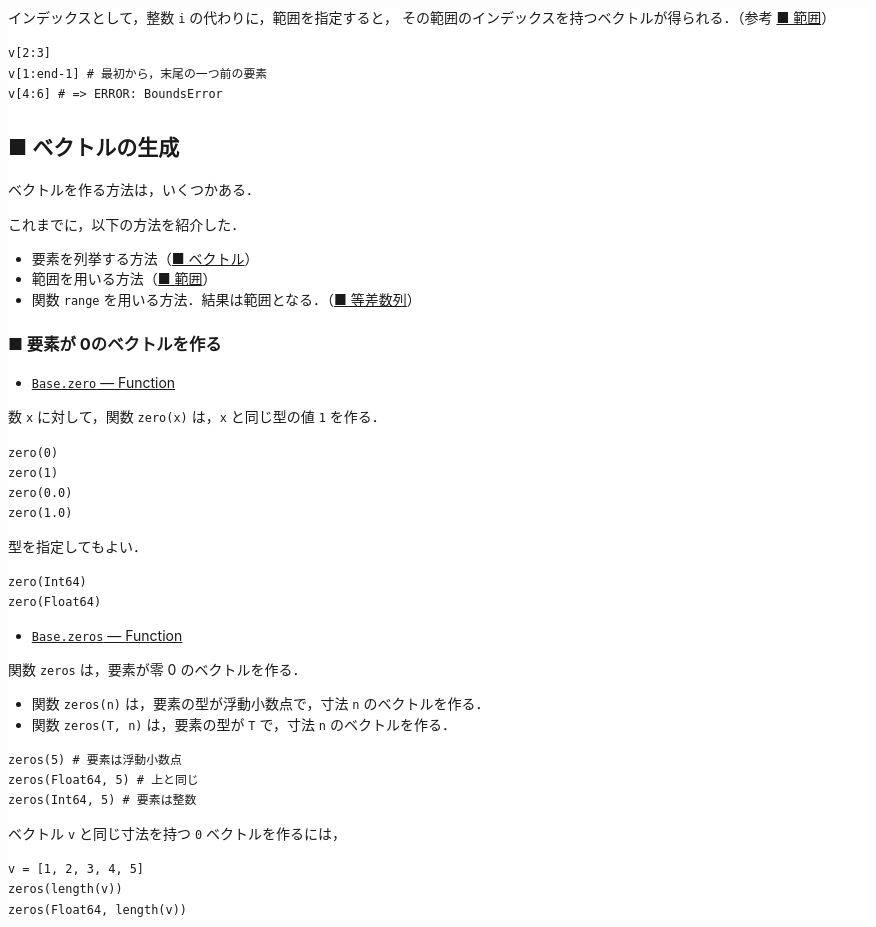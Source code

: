 インデックスとして，整数 `i` の代わりに，範囲を指定すると，
その範囲のインデックスを持つベクトルが得られる．（参考 [■ 範囲](@ref)）

```@repl ch000
v[2:3]
v[1:end-1] # 最初から，末尾の一つ前の要素
v[4:6] # => ERROR: BoundsError
```

## ■ ベクトルの生成

ベクトルを作る方法は，いくつかある．

これまでに，以下の方法を紹介した．
* 要素を列挙する方法（[■ ベクトル](@ref)）
* 範囲を用いる方法（[■ 範囲](@ref)）
* 関数 `range` を用いる方法．結果は範囲となる．（[■ 等差数列](@ref)）

### ■ 要素が 0のベクトルを作る

* [`Base.zero` — Function](https://docs.julialang.org/en/v1.10/base/numbers/#Base.zero)

数 `x` に対して，関数 `zero(x)` は，`x` と同じ型の値 `1` を作る．

```@repl
zero(0)
zero(1)
zero(0.0)
zero(1.0)
```

型を指定してもよい．

```@repl
zero(Int64)
zero(Float64)
```

* [`Base.zeros` — Function](https://docs.julialang.org/en/v1.10/base/arrays/#Base.zeros)

関数 `zeros` は，要素が零 $0$ のベクトルを作る．
* 関数 `zeros(n)` は，要素の型が浮動小数点で，寸法 `n` のベクトルを作る．
* 関数 `zeros(T, n)` は，要素の型が `T` で，寸法 `n` のベクトルを作る．

```@repl ch000
zeros(5) # 要素は浮動小数点
zeros(Float64, 5) # 上と同じ
zeros(Int64, 5) # 要素は整数
```

ベクトル `v` と同じ寸法を持つ `0` ベクトルを作るには，

```@repl ch000
v = [1, 2, 3, 4, 5]
zeros(length(v))
zeros(Float64, length(v))
```
